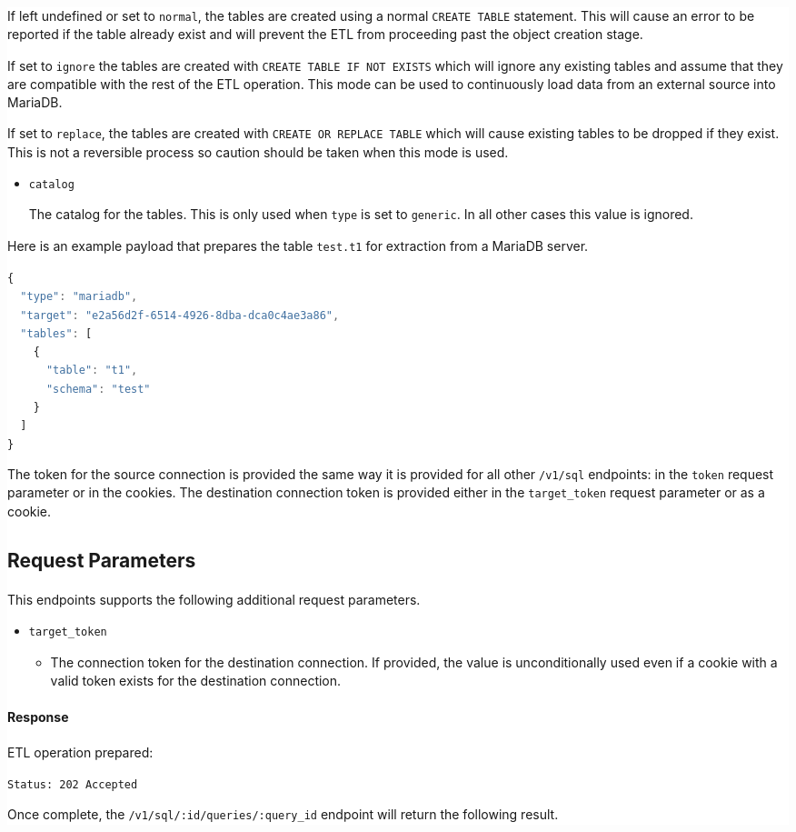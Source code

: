   If left undefined or set to `normal`, the tables are created using a normal
  `CREATE TABLE` statement. This will cause an error to be reported if the table
  already exist and will prevent the ETL from proceeding past the object
  creation stage.

  If set to `ignore` the tables are created with `CREATE TABLE IF NOT EXISTS`
  which will ignore any existing tables and assume that they are compatible with
  the rest of the ETL operation. This mode can be used to continuously load data
  from an external source into MariaDB.

  If set to `replace`, the tables are created with `CREATE OR REPLACE TABLE`
  which will cause existing tables to be dropped if they exist. This is not a
  reversible process so caution should be taken when this mode is used.

- `catalog`

  The catalog for the tables. This is only used when `type` is set to
  `generic`. In all other cases this value is ignored.

Here is an example payload that prepares the table `test.t1` for extraction from
a MariaDB server.

```javascript
{
  "type": "mariadb",
  "target": "e2a56d2f-6514-4926-8dba-dca0c4ae3a86",
  "tables": [
    {
      "table": "t1",
      "schema": "test"
    }
  ]
}
```

The token for the source connection is provided the same way it is
provided for all other `/v1/sql` endpoints: in the `token` request
parameter or in the cookies. The destination connection token is
provided either in the `target_token` request parameter or as a cookie.

## Request Parameters

This endpoints supports the following additional request parameters.

- `target_token`

  - The connection token for the destination connection. If provided, the value
    is unconditionally used even if a cookie with a valid token exists for the
    destination connection.

#### Response

ETL operation prepared:

`Status: 202 Accepted`

Once complete, the `/v1/sql/:id/queries/:query_id` endpoint will return the
following result.
